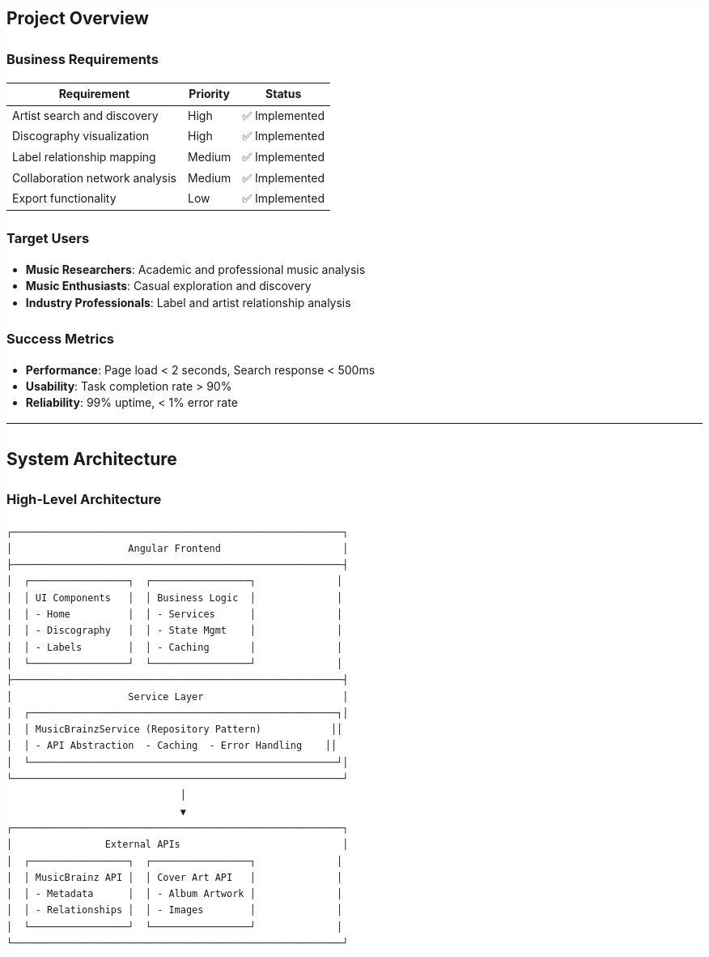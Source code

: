 ## Project Overview

### Business Requirements
| Requirement | Priority | Status |
|-------------|----------|---------|
| Artist search and discovery | High | ✅ Implemented |
| Discography visualization | High | ✅ Implemented |
| Label relationship mapping | Medium | ✅ Implemented |
| Collaboration network analysis | Medium | ✅ Implemented |
| Export functionality | Low | ✅ Implemented |

### Target Users
- **Music Researchers**: Academic and professional music analysis
- **Music Enthusiasts**: Casual exploration and discovery
- **Industry Professionals**: Label and artist relationship analysis

### Success Metrics
- **Performance**: Page load < 2 seconds, Search response < 500ms
- **Usability**: Task completion rate > 90%
- **Reliability**: 99% uptime, < 1% error rate

---

## System Architecture

### High-Level Architecture
```
┌─────────────────────────────────────────────────────────┐
│                    Angular Frontend                     │
├─────────────────────────────────────────────────────────┤
│  ┌─────────────────┐  ┌─────────────────┐              │
│  │ UI Components   │  │ Business Logic  │              │
│  │ - Home          │  │ - Services      │              │
│  │ - Discography   │  │ - State Mgmt    │              │
│  │ - Labels        │  │ - Caching       │              │
│  └─────────────────┘  └─────────────────┘              │
├─────────────────────────────────────────────────────────┤
│                    Service Layer                        │
│  ┌─────────────────────────────────────────────────────┐│
│  │ MusicBrainzService (Repository Pattern)            ││
│  │ - API Abstraction  - Caching  - Error Handling    ││
│  └─────────────────────────────────────────────────────┘│
└─────────────────────────────────────────────────────────┘
                              │
                              ▼
┌─────────────────────────────────────────────────────────┐
│                External APIs                            │
│  ┌─────────────────┐  ┌─────────────────┐              │
│  │ MusicBrainz API │  │ Cover Art API   │              │
│  │ - Metadata      │  │ - Album Artwork │              │
│  │ - Relationships │  │ - Images        │              │
│  └─────────────────┘  └─────────────────┘              │
└─────────────────────────────────────────────────────────┘
```
